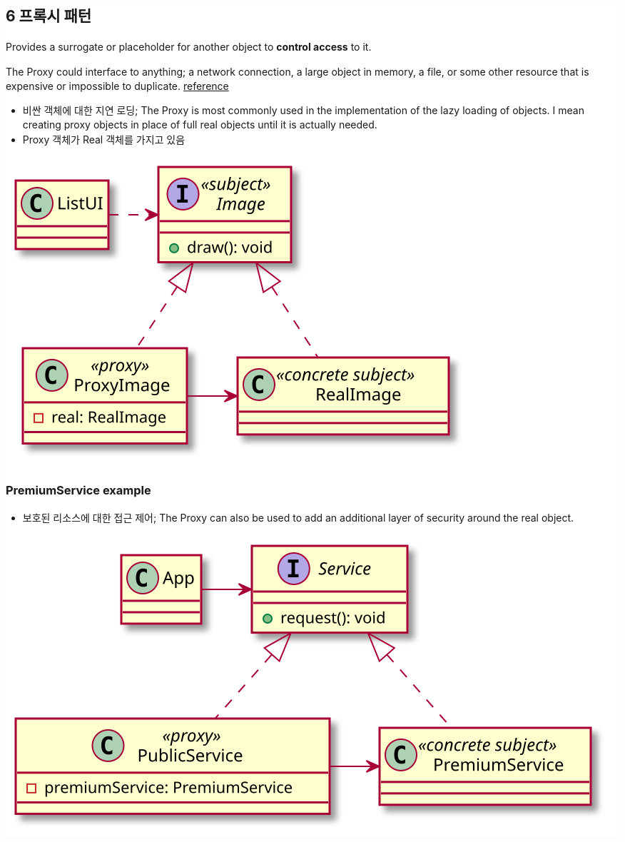 ## 6 프록시 패턴

Provides a surrogate or placeholder for another object to **control access** to it.

The Proxy could interface to anything; a network connection, a large object in memory, a file, or some other resource that is expensive or impossible to duplicate. [reference](https://dzone.com/articles/using-proxy-design-pattern-in-java)

- 비싼 객체에 대한 지연 로딩; The Proxy is most commonly used in the implementation of the lazy loading of objects. I mean creating proxy objects in place of full real objects until it is actually needed.
- Proxy 객체가 Real 객체를 가지고 있음

![](resources/05-proxy.svg)

### PremiumService example

- 보호된 리소스에 대한 접근 제어; The Proxy can also be used to add an additional layer of security around the real object.

![](resources/05-proxy-protection.svg)
